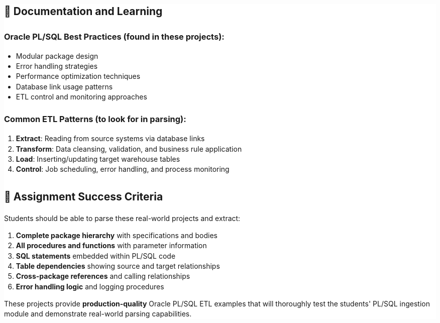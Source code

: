 ## 📖 **Documentation and Learning**

### **Oracle PL/SQL Best Practices** (found in these projects):
- Modular package design
- Error handling strategies
- Performance optimization techniques
- Database link usage patterns
- ETL control and monitoring approaches

### **Common ETL Patterns** (to look for in parsing):
1. **Extract**: Reading from source systems via database links
2. **Transform**: Data cleansing, validation, and business rule application
3. **Load**: Inserting/updating target warehouse tables
4. **Control**: Job scheduling, error handling, and process monitoring

## 🎯 **Assignment Success Criteria**

Students should be able to parse these real-world projects and extract:

1. **Complete package hierarchy** with specifications and bodies
2. **All procedures and functions** with parameter information
3. **SQL statements** embedded within PL/SQL code
4. **Table dependencies** showing source and target relationships
5. **Cross-package references** and calling relationships
6. **Error handling logic** and logging procedures

These projects provide **production-quality** Oracle PL/SQL ETL examples that will thoroughly test the students' PL/SQL ingestion module and demonstrate real-world parsing capabilities.